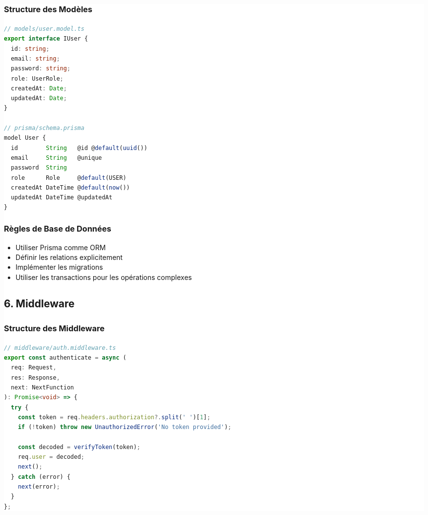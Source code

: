 ### Structure des Modèles
```typescript
// models/user.model.ts
export interface IUser {
  id: string;
  email: string;
  password: string;
  role: UserRole;
  createdAt: Date;
  updatedAt: Date;
}

// prisma/schema.prisma
model User {
  id        String   @id @default(uuid())
  email     String   @unique
  password  String
  role      Role     @default(USER)
  createdAt DateTime @default(now())
  updatedAt DateTime @updatedAt
}
```

### Règles de Base de Données
- Utiliser Prisma comme ORM
- Définir les relations explicitement
- Implémenter les migrations
- Utiliser les transactions pour les opérations complexes

## 6. Middleware

### Structure des Middleware
```typescript
// middleware/auth.middleware.ts
export const authenticate = async (
  req: Request,
  res: Response,
  next: NextFunction
): Promise<void> => {
  try {
    const token = req.headers.authorization?.split(' ')[1];
    if (!token) throw new UnauthorizedError('No token provided');
    
    const decoded = verifyToken(token);
    req.user = decoded;
    next();
  } catch (error) {
    next(error);
  }
};
```
